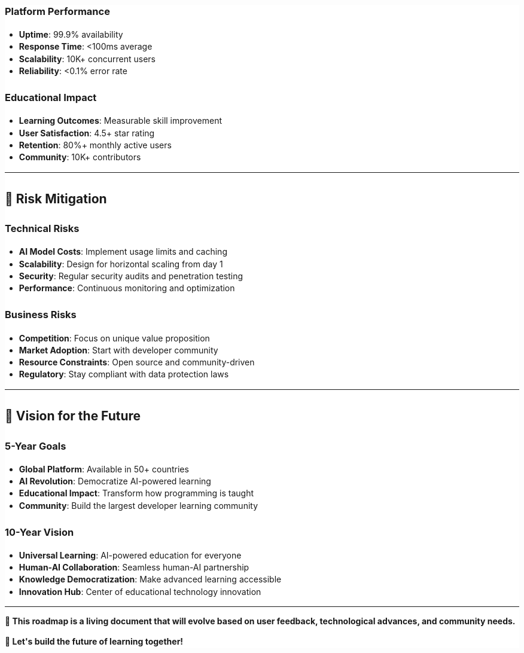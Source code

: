 ### Platform Performance
- **Uptime**: 99.9% availability
- **Response Time**: <100ms average
- **Scalability**: 10K+ concurrent users
- **Reliability**: <0.1% error rate

### Educational Impact
- **Learning Outcomes**: Measurable skill improvement
- **User Satisfaction**: 4.5+ star rating
- **Retention**: 80%+ monthly active users
- **Community**: 10K+ contributors

---

## 🚨 Risk Mitigation

### Technical Risks
- **AI Model Costs**: Implement usage limits and caching
- **Scalability**: Design for horizontal scaling from day 1
- **Security**: Regular security audits and penetration testing
- **Performance**: Continuous monitoring and optimization

### Business Risks
- **Competition**: Focus on unique value proposition
- **Market Adoption**: Start with developer community
- **Resource Constraints**: Open source and community-driven
- **Regulatory**: Stay compliant with data protection laws

---

## 🌟 Vision for the Future

### 5-Year Goals
- **Global Platform**: Available in 50+ countries
- **AI Revolution**: Democratize AI-powered learning
- **Educational Impact**: Transform how programming is taught
- **Community**: Build the largest developer learning community

### 10-Year Vision
- **Universal Learning**: AI-powered education for everyone
- **Human-AI Collaboration**: Seamless human-AI partnership
- **Knowledge Democratization**: Make advanced learning accessible
- **Innovation Hub**: Center of educational technology innovation

---

**🎯 This roadmap is a living document that will evolve based on user feedback, technological advances, and community needs.**

**🚀 Let's build the future of learning together!**

